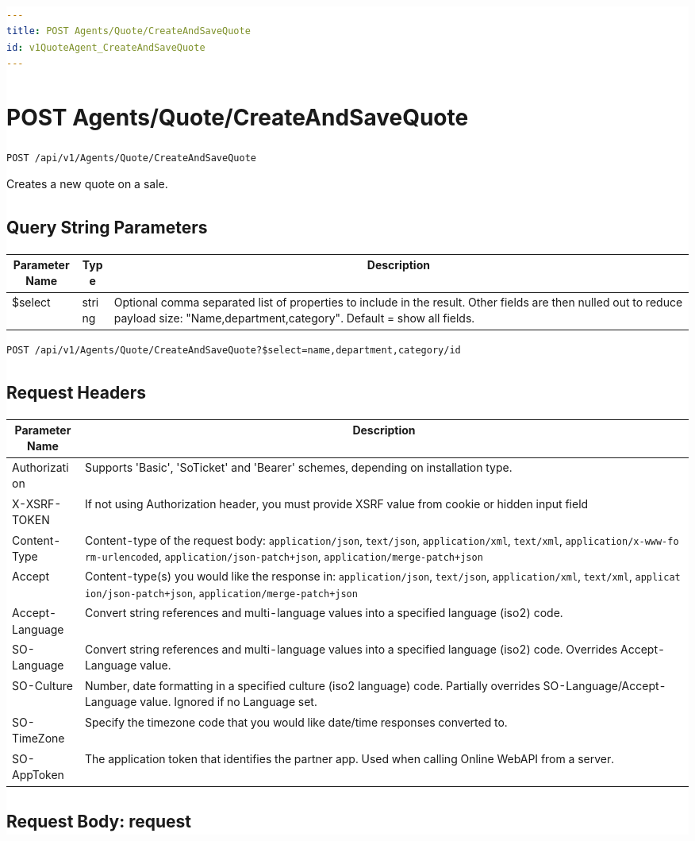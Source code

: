 ```yaml
---
title: POST Agents/Quote/CreateAndSaveQuote
id: v1QuoteAgent_CreateAndSaveQuote
---
```


# POST Agents/Quote/CreateAndSaveQuote

```http
POST /api/v1/Agents/Quote/CreateAndSaveQuote
```

Creates a new quote on a sale.







## Query String Parameters

| Parameter Name | Type |  Description |
|----------------|------|--------------|
| $select | string |  Optional comma separated list of properties to include in the result. Other fields are then nulled out to reduce payload size: "Name,department,category". Default = show all fields. |

```http
POST /api/v1/Agents/Quote/CreateAndSaveQuote?$select=name,department,category/id
```


## Request Headers

| Parameter Name | Description |
|----------------|-------------|
| Authorization  | Supports 'Basic', 'SoTicket' and 'Bearer' schemes, depending on installation type. |
| X-XSRF-TOKEN   | If not using Authorization header, you must provide XSRF value from cookie or hidden input field |
| Content-Type | Content-type of the request body: `application/json`, `text/json`, `application/xml`, `text/xml`, `application/x-www-form-urlencoded`, `application/json-patch+json`, `application/merge-patch+json` |
| Accept         | Content-type(s) you would like the response in: `application/json`, `text/json`, `application/xml`, `text/xml`, `application/json-patch+json`, `application/merge-patch+json` |
| Accept-Language | Convert string references and multi-language values into a specified language (iso2) code. |
| SO-Language | Convert string references and multi-language values into a specified language (iso2) code. Overrides Accept-Language value. |
| SO-Culture | Number, date formatting in a specified culture (iso2 language) code. Partially overrides SO-Language/Accept-Language value. Ignored if no Language set. |
| SO-TimeZone | Specify the timezone code that you would like date/time responses converted to. |
| SO-AppToken | The application token that identifies the partner app. Used when calling Online WebAPI from a server. |

## Request Body: request  

